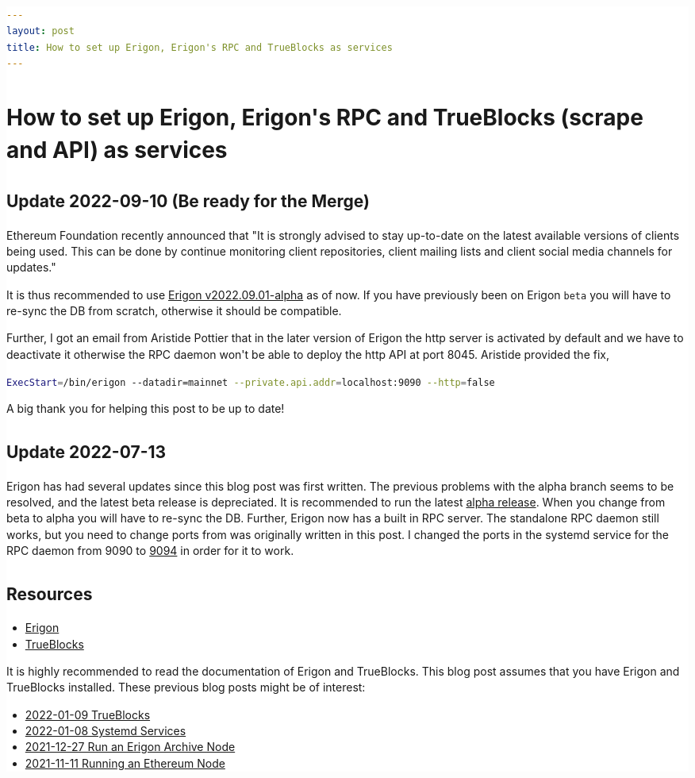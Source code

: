 ```yaml
---
layout: post
title: How to set up Erigon, Erigon's RPC and TrueBlocks as services
---
```


# How to set up Erigon, Erigon's RPC and TrueBlocks (scrape and API) as services

## Update 2022-09-10 (Be ready for the Merge)
Ethereum Foundation recently announced that "It is strongly advised to stay up-to-date on the
latest available versions of clients being used. This can be done by continue monitoring client
repositories, client mailing lists and client social media channels for updates."

It is thus recommended to use
[Erigon v2022.09.01-alpha](https://github.com/ledgerwatch/erigon/releases/tag/v2022.09.01) as of
now. If you have previously been on Erigon `beta` you will have to re-sync the DB from scratch,
otherwise it should be compatible.

Further,
I got an email from Aristide Pottier that in the later version of Erigon the http server is
activated by default and we have to deactivate it otherwise the RPC daemon won't be able to deploy
the http API at port 8045. Aristide provided the fix,

```bash
ExecStart=/bin/erigon --datadir=mainnet --private.api.addr=localhost:9090 --http=false
```

A big thank you for helping this post to be up to date!

## Update 2022-07-13
Erigon has had several updates since this blog post was first written. The previous problems with
the alpha branch seems to be resolved, and the latest beta release is depreciated. It is
recommended to run the latest [alpha release](https://github.com/ledgerwatch/erigon/releases). When
you change from beta to alpha you will have to re-sync the DB.
Further, Erigon now has a built in RPC server. The standalone RPC daemon still works, but you need
to change ports from was originally written in this post. I changed the ports in the systemd
service for the RPC daemon from 9090 to [9094](https://github.com/ledgerwatch/erigon#grpc-ports) in
order for it to work.

## Resources
* [Erigon](https://github.com/ledgerwatch/erigon)
* [TrueBlocks](https://trueblocks.io/)

It is highly recommended to read the documentation of Erigon and TrueBlocks. This blog post assumes
that you have Erigon and TrueBlocks installed. These previous blog posts might be of interest:
* [2022-01-09 TrueBlocks](./2022-01-09-Trueblocks)
* [2022-01-08 Systemd Services](../software/2022-01-08-Systemd-service)
* [2021-12-27 Run an Erigon Archive Node](./2021-12-27-Run-Erigon-Archive-Node)
* [2021-11-11 Running an Ethereum Node](./2021-11-11-Running-an-Ethereum-node)
